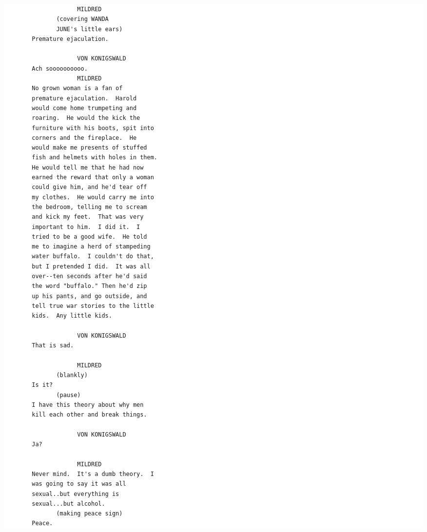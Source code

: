                          MILDRED
                   (covering WANDA
                   JUNE's little ears)
            Premature ejaculation.

                         VON KONIGSWALD
            Ach soooooooooo.
                         MILDRED
            No grown woman is a fan of
            premature ejaculation.  Harold
            would come home trumpeting and
            roaring.  He would the kick the
            furniture with his boots, spit into
            corners and the fireplace.  He
            would make me presents of stuffed
            fish and helmets with holes in them.
            He would tell me that he had now
            earned the reward that only a woman
            could give him, and he'd tear off
            my clothes.  He would carry me into
            the bedroom, telling me to scream
            and kick my feet.  That was very
            important to him.  I did it.  I
            tried to be a good wife.  He told
            me to imagine a herd of stampeding
            water buffalo.  I couldn't do that,
            but I pretended I did.  It was all
            over--ten seconds after he'd said
            the word "buffalo." Then he'd zip
            up his pants, and go outside, and
            tell true war stories to the little
            kids.  Any little kids.

                         VON KONIGSWALD
            That is sad.

                         MILDRED
                   (blankly)
            Is it?
                   (pause)
            I have this theory about why men
            kill each other and break things.

                         VON KONIGSWALD
            Ja?

                         MILDRED
            Never mind.  It's a dumb theory.  I
            was going to say it was all
            sexual..but everything is
            sexual...but alcohol.
                   (making peace sign)
            Peace.
